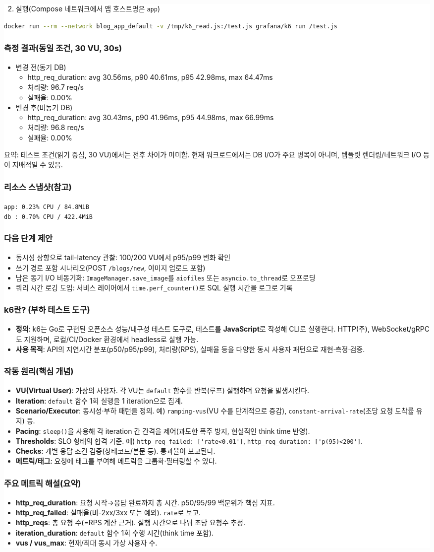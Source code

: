 2) 실행(Compose 네트워크에서 앱 호스트명은 `app`)
```bash
docker run --rm --network blog_app_default -v /tmp/k6_read.js:/test.js grafana/k6 run /test.js
```

### 측정 결과(동일 조건, 30 VU, 30s)
- 변경 전(동기 DB)
  - http_req_duration: avg 30.56ms, p90 40.61ms, p95 42.98ms, max 64.47ms
  - 처리량: 96.7 req/s
  - 실패율: 0.00%
- 변경 후(비동기 DB)
  - http_req_duration: avg 30.43ms, p90 41.96ms, p95 44.98ms, max 66.99ms
  - 처리량: 96.8 req/s
  - 실패율: 0.00%

요약: 테스트 조건(읽기 중심, 30 VU)에서는 전후 차이가 미미함. 현재 워크로드에서는 DB I/O가 주요 병목이 아니며, 템플릿 렌더링/네트워크 I/O 등이 지배적일 수 있음.

### 리소스 스냅샷(참고)
```text
app: 0.23% CPU / 84.8MiB
db : 0.70% CPU / 422.4MiB
```

### 다음 단계 제안
- 동시성 상향으로 tail-latency 관찰: 100/200 VU에서 p95/p99 변화 확인
- 쓰기 경로 포함 시나리오(POST `/blogs/new`, 이미지 업로드 포함)
- 남은 동기 I/O 비동기화: `ImageManager.save_image`를 `aiofiles` 또는 `asyncio.to_thread`로 오프로딩
- 쿼리 시간 로깅 도입: 서비스 레이어에서 `time.perf_counter()`로 SQL 실행 시간을 로그로 기록

### k6란? (부하 테스트 도구)
- **정의**: k6는 Go로 구현된 오픈소스 성능/내구성 테스트 도구로, 테스트를 **JavaScript**로 작성해 CLI로 실행한다. HTTP(주), WebSocket/gRPC도 지원하며, 로컬/CI/Docker 환경에서 headless로 실행 가능.
- **사용 목적**: API의 지연시간 분포(p50/p95/p99), 처리량(RPS), 실패율 등을 다양한 동시 사용자 패턴으로 재현·측정·검증.

### 작동 원리(핵심 개념)
- **VU(Virtual User)**: 가상의 사용자. 각 VU는 `default` 함수를 반복(루프) 실행하며 요청을 발생시킨다.
- **Iteration**: `default` 함수 1회 실행을 1 iteration으로 집계.
- **Scenario/Executor**: 동시성·부하 패턴을 정의. 예) `ramping-vus`(VU 수를 단계적으로 증감), `constant-arrival-rate`(초당 요청 도착률 유지) 등.
- **Pacing**: `sleep()`을 사용해 각 iteration 간 간격을 제어(과도한 폭주 방지, 현실적인 think time 반영).
- **Thresholds**: SLO 형태의 합격 기준. 예) `http_req_failed: ['rate<0.01']`, `http_req_duration: ['p(95)<200']`.
- **Checks**: 개별 응답 조건 검증(상태코드/본문 등). 통과율이 보고된다.
- **메트릭/태그**: 요청에 태그를 부여해 메트릭을 그룹화·필터링할 수 있다.

### 주요 메트릭 해설(요약)
- **http_req_duration**: 요청 시작→응답 완료까지 총 시간. p50/95/99 백분위가 핵심 지표.
- **http_req_failed**: 실패율(비-2xx/3xx 또는 예외). `rate`로 보고.
- **http_reqs**: 총 요청 수(=RPS 계산 근거). 실행 시간으로 나눠 초당 요청수 추정.
- **iteration_duration**: `default` 함수 1회 수행 시간(think time 포함).
- **vus / vus_max**: 현재/최대 동시 가상 사용자 수.
